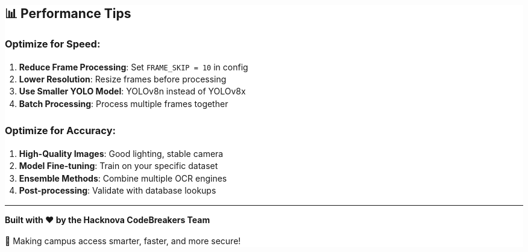 ## 📊 Performance Tips

### Optimize for Speed:
1. **Reduce Frame Processing**: Set `FRAME_SKIP = 10` in config
2. **Lower Resolution**: Resize frames before processing
3. **Use Smaller YOLO Model**: YOLOv8n instead of YOLOv8x
4. **Batch Processing**: Process multiple frames together

### Optimize for Accuracy:
1. **High-Quality Images**: Good lighting, stable camera
2. **Model Fine-tuning**: Train on your specific dataset
3. **Ensemble Methods**: Combine multiple OCR engines
4. **Post-processing**: Validate with database lookups

---

**Built with ❤️ by the Hacknova CodeBreakers Team**

🚀 Making campus access smarter, faster, and more secure!
